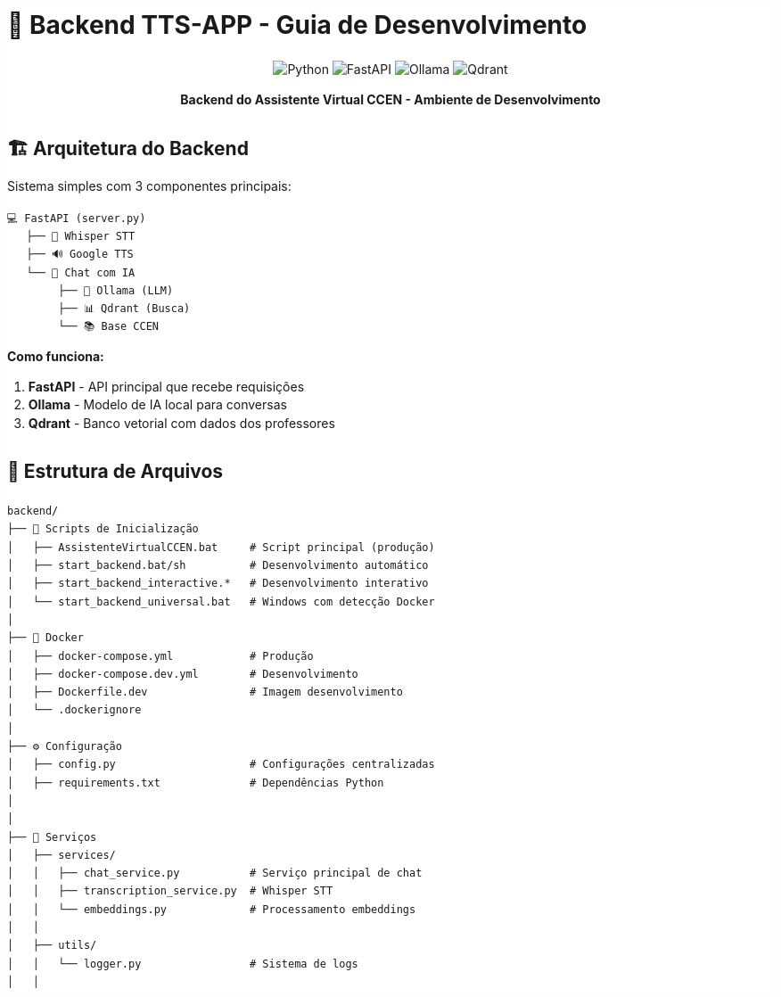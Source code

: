 # 🐍 Backend TTS-APP - Guia de Desenvolvimento

<div align="center">

![Python](https://img.shields.io/badge/Python-3.10.11-blue.svg)
![FastAPI](https://img.shields.io/badge/FastAPI-latest-green.svg)
![Ollama](https://img.shields.io/badge/Ollama-Local_LLM-orange.svg)
![Qdrant](https://img.shields.io/badge/Qdrant-Vector_DB-red.svg)

**Backend do Assistente Virtual CCEN - Ambiente de Desenvolvimento**

</div>

## 🏗️ Arquitetura do Backend

Sistema simples com 3 componentes principais:

```
💻 FastAPI (server.py)
   ├── 🎤 Whisper STT
   ├── 🔊 Google TTS  
   └── 💬 Chat com IA
        ├── 🦙 Ollama (LLM)
        ├── 📊 Qdrant (Busca)
        └── 📚 Base CCEN
```

**Como funciona:**
1. **FastAPI** - API principal que recebe requisições
2. **Ollama** - Modelo de IA local para conversas
3. **Qdrant** - Banco vetorial com dados dos professores

## 📁 Estrutura de Arquivos

```
backend/
├── 🚀 Scripts de Inicialização
│   ├── AssistenteVirtualCCEN.bat     # Script principal (produção)
│   ├── start_backend.bat/sh          # Desenvolvimento automático
│   ├── start_backend_interactive.*   # Desenvolvimento interativo
│   └── start_backend_universal.bat   # Windows com detecção Docker
│
├── 🐳 Docker
│   ├── docker-compose.yml            # Produção
│   ├── docker-compose.dev.yml        # Desenvolvimento
│   ├── Dockerfile.dev                # Imagem desenvolvimento
│   └── .dockerignore
│
├── ⚙️ Configuração
│   ├── config.py                     # Configurações centralizadas
│   ├── requirements.txt              # Dependências Python
│   
│
├── 🔧 Serviços
│   ├── services/
│   │   ├── chat_service.py           # Serviço principal de chat
│   │   ├── transcription_service.py  # Whisper STT
│   │   └── embeddings.py             # Processamento embeddings
│   │
│   ├── utils/
│   │   └── logger.py                 # Sistema de logs
│   │
```